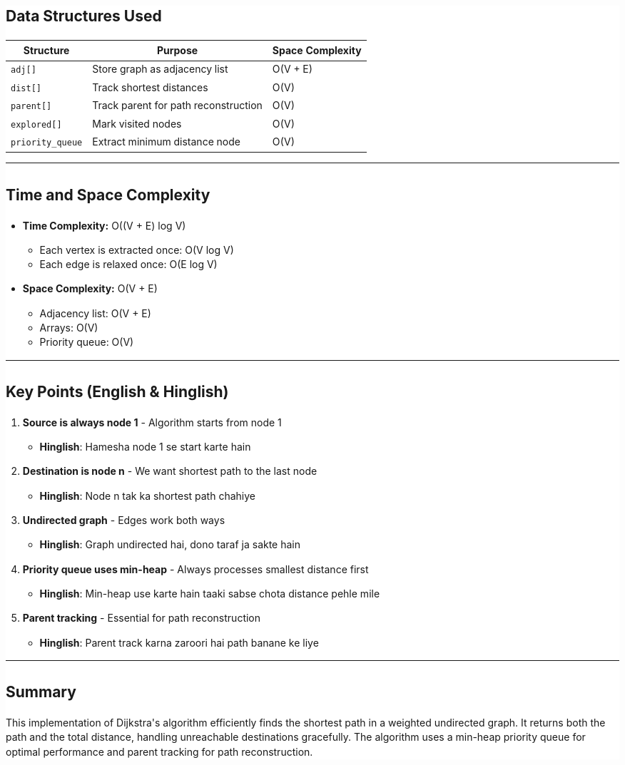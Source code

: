 ## Data Structures Used

| Structure | Purpose | Space Complexity |
|-----------|---------|------------------|
| `adj[]` | Store graph as adjacency list | O(V + E) |
| `dist[]` | Track shortest distances | O(V) |
| `parent[]` | Track parent for path reconstruction | O(V) |
| `explored[]` | Mark visited nodes | O(V) |
| `priority_queue` | Extract minimum distance node | O(V) |

---

## Time and Space Complexity

- **Time Complexity:** O((V + E) log V)
  - Each vertex is extracted once: O(V log V)
  - Each edge is relaxed once: O(E log V)
  
- **Space Complexity:** O(V + E)
  - Adjacency list: O(V + E)
  - Arrays: O(V)
  - Priority queue: O(V)

---

## Key Points (English & Hinglish)

1. **Source is always node 1** - Algorithm starts from node 1
   - **Hinglish**: Hamesha node 1 se start karte hain

2. **Destination is node n** - We want shortest path to the last node
   - **Hinglish**: Node n tak ka shortest path chahiye

3. **Undirected graph** - Edges work both ways
   - **Hinglish**: Graph undirected hai, dono taraf ja sakte hain

4. **Priority queue uses min-heap** - Always processes smallest distance first
   - **Hinglish**: Min-heap use karte hain taaki sabse chota distance pehle mile

5. **Parent tracking** - Essential for path reconstruction
   - **Hinglish**: Parent track karna zaroori hai path banane ke liye

---

## Summary

This implementation of Dijkstra's algorithm efficiently finds the shortest path in a weighted undirected graph. It returns both the path and the total distance, handling unreachable destinations gracefully. The algorithm uses a min-heap priority queue for optimal performance and parent tracking for path reconstruction.
